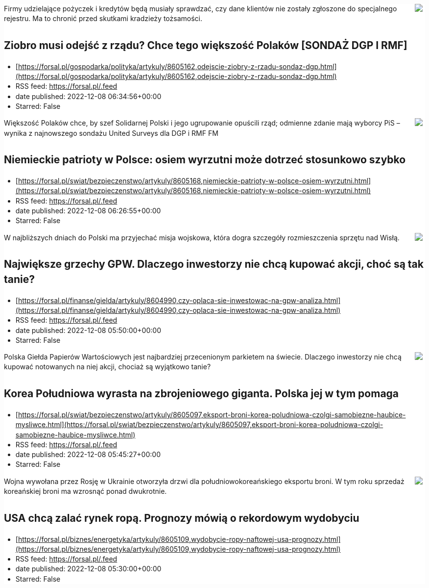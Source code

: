 <img align="right" hspace="5" src="https://ocdn.eu/pulscms-transforms/1/YvZktkuTURBXy9jMTNjYTQ2Yi03YTllLTRiMmItYjg2Yi01NjRiNTZiNDI3ZDEuanBlZ5GTBc0BHcyg" />Firmy udzielające pożyczek i kredytów będą musiały sprawdzać, czy dane klientów nie zostały zgłoszone do specjalnego rejestru. Ma to chronić przed skutkami kradzieży tożsamości.

## Ziobro musi odejść z rządu? Chce tego większość Polaków [SONDAŻ DGP I RMF]
 - [https://forsal.pl/gospodarka/polityka/artykuly/8605162,odejscie-ziobry-z-rzadu-sondaz-dgp.html](https://forsal.pl/gospodarka/polityka/artykuly/8605162,odejscie-ziobry-z-rzadu-sondaz-dgp.html)
 - RSS feed: https://forsal.pl/.feed
 - date published: 2022-12-08 06:34:56+00:00
 - Starred: False

<img align="right" hspace="5" src="https://ocdn.eu/pulscms-transforms/1/W-6ktkuTURBXy8wZjkzOTQzYy00YThiLTQyNmQtOGViYy0wZTEwYjhjM2FmMjcuanBlZ5GTBc0BHcyg" />Większość Polaków chce, by szef Solidarnej Polski i jego ugrupowanie opuścili rząd; odmienne zdanie mają wyborcy PiS – wynika z najnowszego sondażu United Surveys dla DGP i RMF FM

## Niemieckie patrioty w Polsce: osiem wyrzutni może dotrzeć stosunkowo szybko
 - [https://forsal.pl/swiat/bezpieczenstwo/artykuly/8605168,niemieckie-patrioty-w-polsce-osiem-wyrzutni.html](https://forsal.pl/swiat/bezpieczenstwo/artykuly/8605168,niemieckie-patrioty-w-polsce-osiem-wyrzutni.html)
 - RSS feed: https://forsal.pl/.feed
 - date published: 2022-12-08 06:26:55+00:00
 - Starred: False

<img align="right" hspace="5" src="https://ocdn.eu/pulscms-transforms/1/s65ktkuTURBXy8yYjEzMjRiNS0yZGJhLTRlNzYtOTI3ZS1hMzQ4MDdhNzNhN2EuanBlZ5GTBc0BHcyg" />W najbliższych dniach do Polski ma przyjechać misja wojskowa, która dogra szczegóły rozmieszczenia sprzętu nad Wisłą.

## Największe grzechy GPW. Dlaczego inwestorzy nie chcą kupować akcji, choć są tak tanie?
 - [https://forsal.pl/finanse/gielda/artykuly/8604990,czy-oplaca-sie-inwestowac-na-gpw-analiza.html](https://forsal.pl/finanse/gielda/artykuly/8604990,czy-oplaca-sie-inwestowac-na-gpw-analiza.html)
 - RSS feed: https://forsal.pl/.feed
 - date published: 2022-12-08 05:50:00+00:00
 - Starred: False

<img align="right" hspace="5" src="https://ocdn.eu/pulscms-transforms/1/t6uktkuTURBXy83NDJiM2FjYy0zOWVkLTQ1OGUtYWYxYi1jM2EzZjZmNTljNjYuanBlZ5GTBc0BHcyg" />Polska Giełda Papierów Wartościowych jest najbardziej przecenionym parkietem na świecie. Dlaczego inwestorzy nie chcą kupować notowanych na niej akcji, chociaż są wyjątkowo tanie?

## Korea Południowa wyrasta na zbrojeniowego giganta. Polska jej w tym pomaga
 - [https://forsal.pl/swiat/bezpieczenstwo/artykuly/8605097,eksport-broni-korea-poludniowa-czolgi-samobiezne-haubice-mysliwce.html](https://forsal.pl/swiat/bezpieczenstwo/artykuly/8605097,eksport-broni-korea-poludniowa-czolgi-samobiezne-haubice-mysliwce.html)
 - RSS feed: https://forsal.pl/.feed
 - date published: 2022-12-08 05:45:27+00:00
 - Starred: False

<img align="right" hspace="5" src="https://ocdn.eu/pulscms-transforms/1/RwTktkuTURBXy80MGQyYzQ2Ny0yMDVlLTQ1ZWEtYmIzYi1hNWFhYjk2MzlmODcuanBlZ5GTBc0BHcyg" />Wojna wywołana przez Rosję w Ukrainie otworzyła drzwi dla południowokoreańskiego eksportu broni. W tym roku sprzedaż koreańskiej broni ma wzrosnąć ponad dwukrotnie.

## USA chcą zalać rynek ropą. Prognozy mówią o rekordowym wydobyciu
 - [https://forsal.pl/biznes/energetyka/artykuly/8605109,wydobycie-ropy-naftowej-usa-prognozy.html](https://forsal.pl/biznes/energetyka/artykuly/8605109,wydobycie-ropy-naftowej-usa-prognozy.html)
 - RSS feed: https://forsal.pl/.feed
 - date published: 2022-12-08 05:30:00+00:00
 - Starred: False
